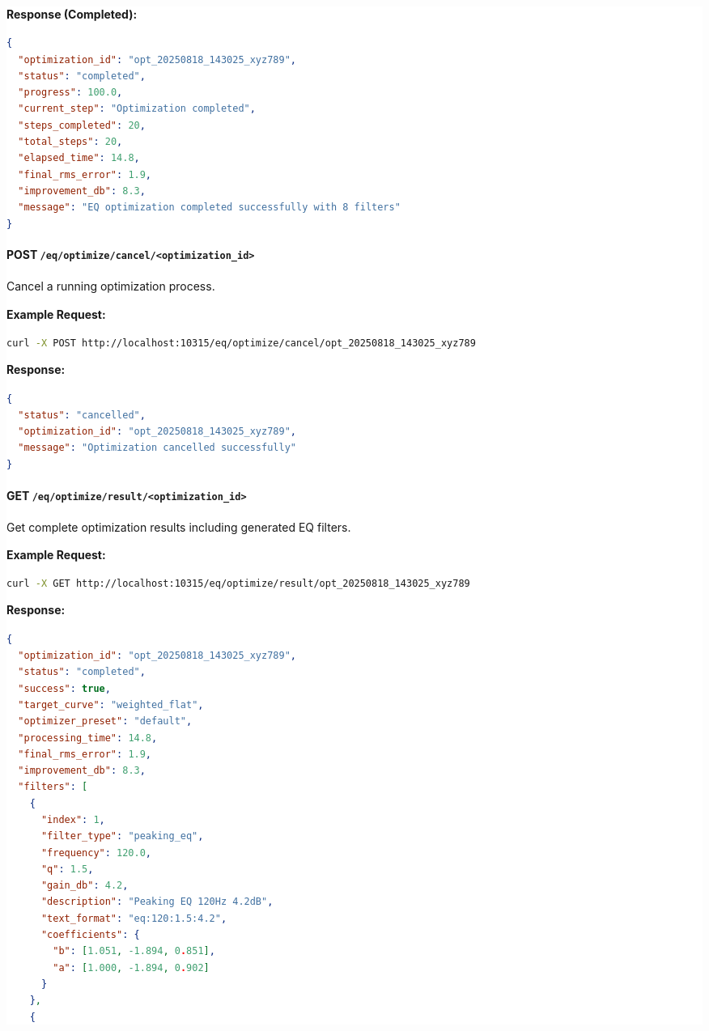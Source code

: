 **Response (Completed):**
```json
{
  "optimization_id": "opt_20250818_143025_xyz789", 
  "status": "completed",
  "progress": 100.0,
  "current_step": "Optimization completed",
  "steps_completed": 20,
  "total_steps": 20,
  "elapsed_time": 14.8,
  "final_rms_error": 1.9,
  "improvement_db": 8.3,
  "message": "EQ optimization completed successfully with 8 filters"
}
```

#### POST `/eq/optimize/cancel/<optimization_id>`
Cancel a running optimization process.

**Example Request:**
```bash
curl -X POST http://localhost:10315/eq/optimize/cancel/opt_20250818_143025_xyz789
```

**Response:**
```json
{
  "status": "cancelled",
  "optimization_id": "opt_20250818_143025_xyz789",
  "message": "Optimization cancelled successfully"
}
```

#### GET `/eq/optimize/result/<optimization_id>`
Get complete optimization results including generated EQ filters.

**Example Request:**
```bash
curl -X GET http://localhost:10315/eq/optimize/result/opt_20250818_143025_xyz789
```

**Response:**
```json
{
  "optimization_id": "opt_20250818_143025_xyz789",
  "status": "completed",
  "success": true,
  "target_curve": "weighted_flat",
  "optimizer_preset": "default",
  "processing_time": 14.8,
  "final_rms_error": 1.9,
  "improvement_db": 8.3,
  "filters": [
    {
      "index": 1,
      "filter_type": "peaking_eq",
      "frequency": 120.0,
      "q": 1.5,
      "gain_db": 4.2,
      "description": "Peaking EQ 120Hz 4.2dB",
      "text_format": "eq:120:1.5:4.2",
      "coefficients": {
        "b": [1.051, -1.894, 0.851],
        "a": [1.000, -1.894, 0.902]
      }
    },
    {
```
